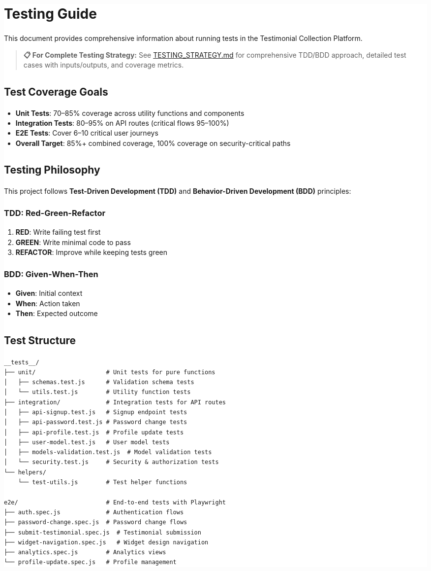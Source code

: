 # Testing Guide

This document provides comprehensive information about running tests in the Testimonial Collection Platform.

> **📋 For Complete Testing Strategy:** See [TESTING_STRATEGY.md](./docs/TESTING_STRATEGY.md) for comprehensive TDD/BDD approach, detailed test cases with inputs/outputs, and coverage metrics.

## Test Coverage Goals

- **Unit Tests**: 70–85% coverage across utility functions and components
- **Integration Tests**: 80–95% on API routes (critical flows 95–100%)
- **E2E Tests**: Cover 6–10 critical user journeys
- **Overall Target**: 85%+ combined coverage, 100% coverage on security-critical paths

## Testing Philosophy

This project follows **Test-Driven Development (TDD)** and **Behavior-Driven Development (BDD)** principles:

### TDD: Red-Green-Refactor
1. **RED**: Write failing test first
2. **GREEN**: Write minimal code to pass
3. **REFACTOR**: Improve while keeping tests green

### BDD: Given-When-Then
- **Given**: Initial context
- **When**: Action taken
- **Then**: Expected outcome

## Test Structure

```
__tests__/
├── unit/                    # Unit tests for pure functions
│   ├── schemas.test.js      # Validation schema tests
│   └── utils.test.js        # Utility function tests
├── integration/             # Integration tests for API routes
│   ├── api-signup.test.js   # Signup endpoint tests
│   ├── api-password.test.js # Password change tests
│   ├── api-profile.test.js  # Profile update tests
│   ├── user-model.test.js   # User model tests
│   ├── models-validation.test.js  # Model validation tests
│   └── security.test.js     # Security & authorization tests
└── helpers/
    └── test-utils.js        # Test helper functions

e2e/                         # End-to-end tests with Playwright
├── auth.spec.js             # Authentication flows
├── password-change.spec.js  # Password change flows
├── submit-testimonial.spec.js  # Testimonial submission
├── widget-navigation.spec.js   # Widget design navigation
├── analytics.spec.js        # Analytics views
└── profile-update.spec.js   # Profile management
```
